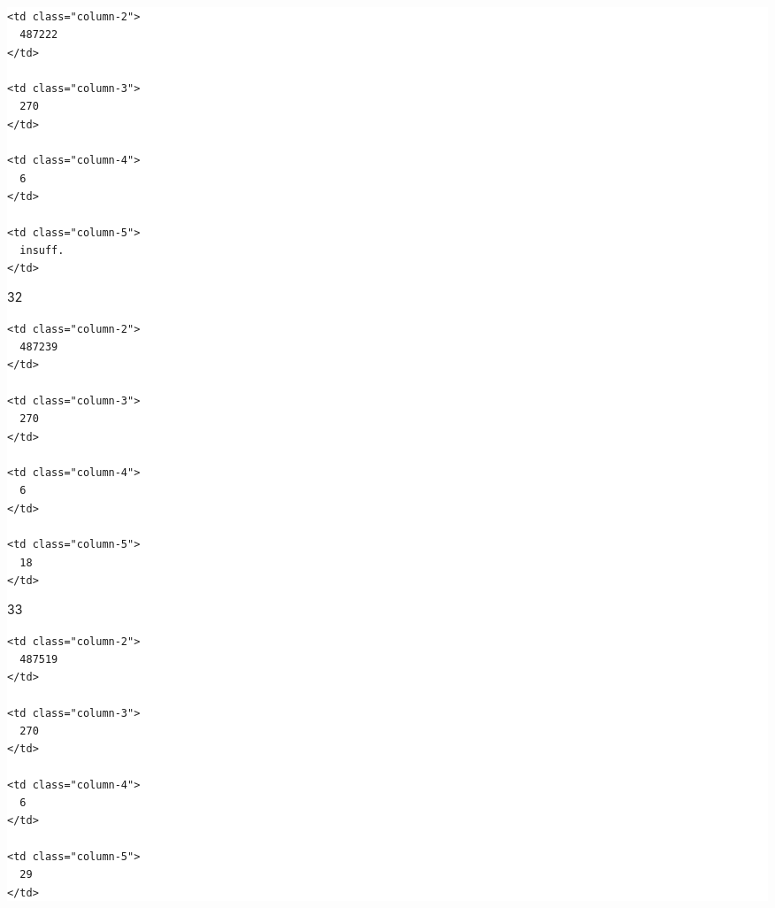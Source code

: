     <td class="column-2">
      487222
    </td>
    
    <td class="column-3">
      270
    </td>
    
    <td class="column-4">
      6
    </td>
    
    <td class="column-5">
      insuff.
    </td>
  </tr>
  
  <tr class="row-33 odd">
    <td class="column-1">
      32
    </td>
    
    <td class="column-2">
      487239
    </td>
    
    <td class="column-3">
      270
    </td>
    
    <td class="column-4">
      6
    </td>
    
    <td class="column-5">
      18
    </td>
  </tr>
  
  <tr class="row-34 even">
    <td class="column-1">
      33
    </td>
    
    <td class="column-2">
      487519
    </td>
    
    <td class="column-3">
      270
    </td>
    
    <td class="column-4">
      6
    </td>
    
    <td class="column-5">
      29
    </td>
  </tr>
  
